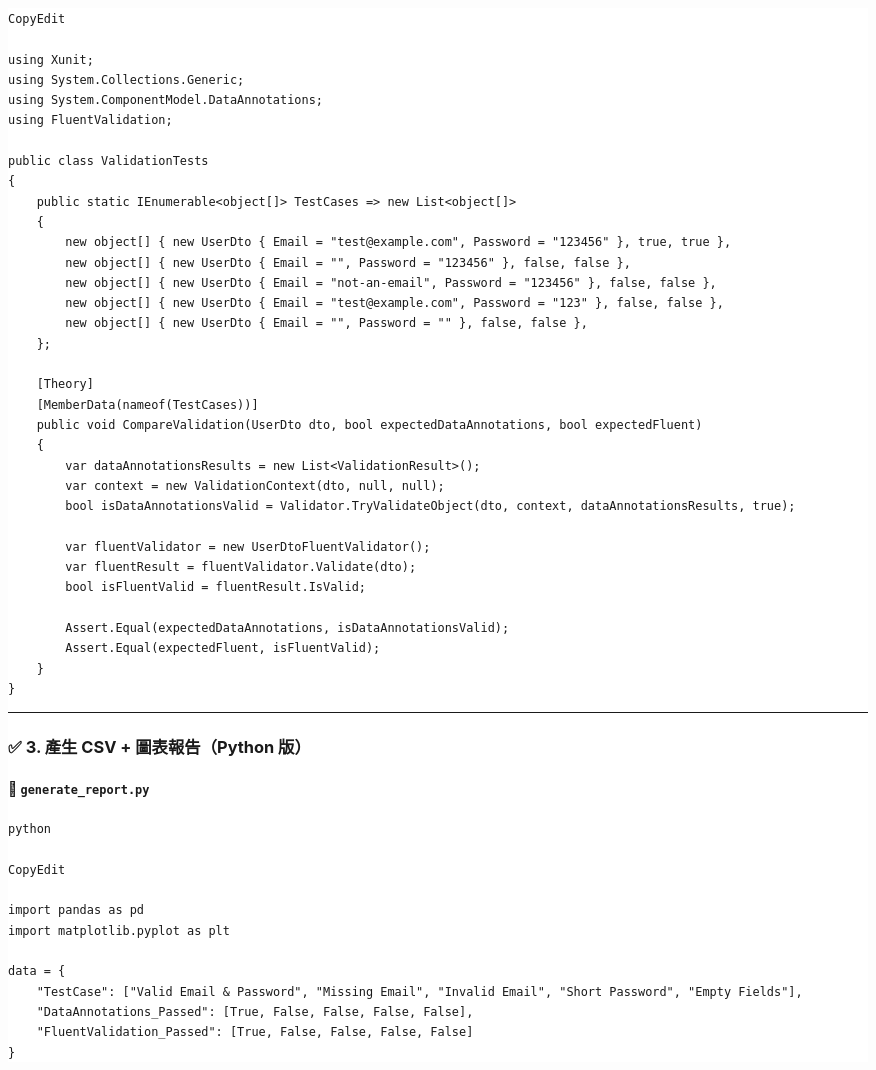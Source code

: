     CopyEdit

    using Xunit;
    using System.Collections.Generic;
    using System.ComponentModel.DataAnnotations;
    using FluentValidation;

    public class ValidationTests
    {
        public static IEnumerable<object[]> TestCases => new List<object[]>
        {
            new object[] { new UserDto { Email = "test@example.com", Password = "123456" }, true, true },
            new object[] { new UserDto { Email = "", Password = "123456" }, false, false },
            new object[] { new UserDto { Email = "not-an-email", Password = "123456" }, false, false },
            new object[] { new UserDto { Email = "test@example.com", Password = "123" }, false, false },
            new object[] { new UserDto { Email = "", Password = "" }, false, false },
        };

        [Theory]
        [MemberData(nameof(TestCases))]
        public void CompareValidation(UserDto dto, bool expectedDataAnnotations, bool expectedFluent)
        {
            var dataAnnotationsResults = new List<ValidationResult>();
            var context = new ValidationContext(dto, null, null);
            bool isDataAnnotationsValid = Validator.TryValidateObject(dto, context, dataAnnotationsResults, true);

            var fluentValidator = new UserDtoFluentValidator();
            var fluentResult = fluentValidator.Validate(dto);
            bool isFluentValid = fluentResult.IsValid;

            Assert.Equal(expectedDataAnnotations, isDataAnnotationsValid);
            Assert.Equal(expectedFluent, isFluentValid);
        }
    }

* * *

### ✅ 3. 產生 CSV + 圖表報告（Python 版）

#### 📁 `generate_report.py`

    python

    CopyEdit

    import pandas as pd
    import matplotlib.pyplot as plt

    data = {
        "TestCase": ["Valid Email & Password", "Missing Email", "Invalid Email", "Short Password", "Empty Fields"],
        "DataAnnotations_Passed": [True, False, False, False, False],
        "FluentValidation_Passed": [True, False, False, False, False]
    }
